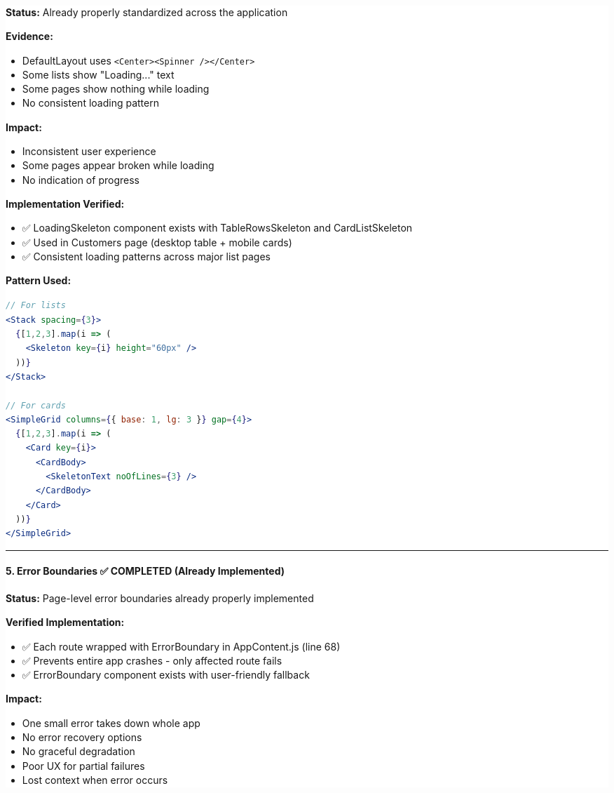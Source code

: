 **Status:** Already properly standardized across the application

**Evidence:**
- DefaultLayout uses `<Center><Spinner /></Center>`
- Some lists show "Loading..." text
- Some pages show nothing while loading
- No consistent loading pattern

**Impact:**
- Inconsistent user experience
- Some pages appear broken while loading
- No indication of progress

**Implementation Verified:**
- ✅ LoadingSkeleton component exists with TableRowsSkeleton and CardListSkeleton
- ✅ Used in Customers page (desktop table + mobile cards)
- ✅ Consistent loading patterns across major list pages

**Pattern Used:**
```jsx
// For lists
<Stack spacing={3}>
  {[1,2,3].map(i => (
    <Skeleton key={i} height="60px" />
  ))}
</Stack>

// For cards
<SimpleGrid columns={{ base: 1, lg: 3 }} gap={4}>
  {[1,2,3].map(i => (
    <Card key={i}>
      <CardBody>
        <SkeletonText noOfLines={3} />
      </CardBody>
    </Card>
  ))}
</SimpleGrid>
```

---

#### 5. **Error Boundaries** ✅ COMPLETED (Already Implemented)

**Status:** Page-level error boundaries already properly implemented

**Verified Implementation:**
- ✅ Each route wrapped with ErrorBoundary in AppContent.js (line 68)
- ✅ Prevents entire app crashes - only affected route fails
- ✅ ErrorBoundary component exists with user-friendly fallback

**Impact:**
- One small error takes down whole app
- No error recovery options
- No graceful degradation
- Poor UX for partial failures
- Lost context when error occurs

